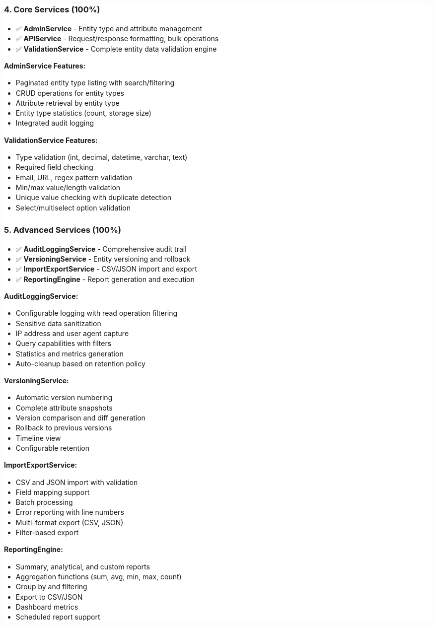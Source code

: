 ### 4. Core Services (100%)
- ✅ **AdminService** - Entity type and attribute management
- ✅ **APIService** - Request/response formatting, bulk operations
- ✅ **ValidationService** - Complete entity data validation engine

**AdminService Features:**
- Paginated entity type listing with search/filtering
- CRUD operations for entity types
- Attribute retrieval by entity type
- Entity type statistics (count, storage size)
- Integrated audit logging

**ValidationService Features:**
- Type validation (int, decimal, datetime, varchar, text)
- Required field checking
- Email, URL, regex pattern validation
- Min/max value/length validation
- Unique value checking with duplicate detection
- Select/multiselect option validation

### 5. Advanced Services (100%)
- ✅ **AuditLoggingService** - Comprehensive audit trail
- ✅ **VersioningService** - Entity versioning and rollback
- ✅ **ImportExportService** - CSV/JSON import and export
- ✅ **ReportingEngine** - Report generation and execution

**AuditLoggingService:**
- Configurable logging with read operation filtering
- Sensitive data sanitization
- IP address and user agent capture
- Query capabilities with filters
- Statistics and metrics generation
- Auto-cleanup based on retention policy

**VersioningService:**
- Automatic version numbering
- Complete attribute snapshots
- Version comparison and diff generation
- Rollback to previous versions
- Timeline view
- Configurable retention

**ImportExportService:**
- CSV and JSON import with validation
- Field mapping support
- Batch processing
- Error reporting with line numbers
- Multi-format export (CSV, JSON)
- Filter-based export

**ReportingEngine:**
- Summary, analytical, and custom reports
- Aggregation functions (sum, avg, min, max, count)
- Group by and filtering
- Export to CSV/JSON
- Dashboard metrics
- Scheduled report support
